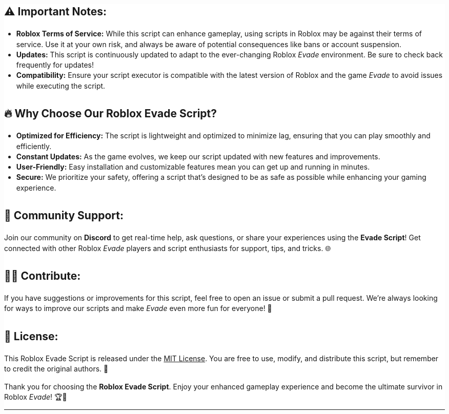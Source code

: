 ## ⚠️ **Important Notes:**
- **Roblox Terms of Service:** While this script can enhance gameplay, using scripts in Roblox may be against their terms of service. Use it at your own risk, and always be aware of potential consequences like bans or account suspension.
- **Updates:** This script is continuously updated to adapt to the ever-changing Roblox *Evade* environment. Be sure to check back frequently for updates!
- **Compatibility:** Ensure your script executor is compatible with the latest version of Roblox and the game *Evade* to avoid issues while executing the script.

## 🔥 **Why Choose Our Roblox Evade Script?**
- **Optimized for Efficiency:** The script is lightweight and optimized to minimize lag, ensuring that you can play smoothly and efficiently.
- **Constant Updates:** As the game evolves, we keep our script updated with new features and improvements.
- **User-Friendly:** Easy installation and customizable features mean you can get up and running in minutes.
- **Secure:** We prioritize your safety, offering a script that’s designed to be as safe as possible while enhancing your gaming experience.

## 💬 **Community Support:**
Join our community on **Discord** to get real-time help, ask questions, or share your experiences using the **Evade Script**! Get connected with other Roblox *Evade* players and script enthusiasts for support, tips, and tricks. 🌐

## 👨‍💻 **Contribute:**
If you have suggestions or improvements for this script, feel free to open an issue or submit a pull request. We’re always looking for ways to improve our scripts and make *Evade* even more fun for everyone! 🙌

## 📜 **License:**
This Roblox Evade Script is released under the [MIT License](https://opensource.org/licenses/MIT). You are free to use, modify, and distribute this script, but remember to credit the original authors. 💼

Thank you for choosing the **Roblox Evade Script**. Enjoy your enhanced gameplay experience and become the ultimate survivor in Roblox *Evade*! 🏆👾

---
